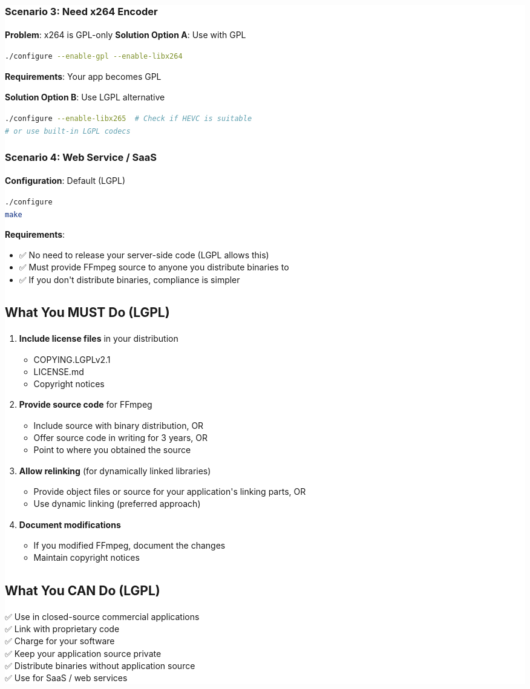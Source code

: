 ### Scenario 3: Need x264 Encoder
**Problem**: x264 is GPL-only
**Solution Option A**: Use with GPL
```bash
./configure --enable-gpl --enable-libx264
```
**Requirements**: Your app becomes GPL

**Solution Option B**: Use LGPL alternative
```bash
./configure --enable-libx265  # Check if HEVC is suitable
# or use built-in LGPL codecs
```

### Scenario 4: Web Service / SaaS
**Configuration**: Default (LGPL)
```bash
./configure
make
```
**Requirements**:
- ✅ No need to release your server-side code (LGPL allows this)
- ✅ Must provide FFmpeg source to anyone you distribute binaries to
- ✅ If you don't distribute binaries, compliance is simpler

## What You MUST Do (LGPL)

1. **Include license files** in your distribution
   - COPYING.LGPLv2.1
   - LICENSE.md
   - Copyright notices

2. **Provide source code** for FFmpeg
   - Include source with binary distribution, OR
   - Offer source code in writing for 3 years, OR
   - Point to where you obtained the source

3. **Allow relinking** (for dynamically linked libraries)
   - Provide object files or source for your application's linking parts, OR
   - Use dynamic linking (preferred approach)

4. **Document modifications**
   - If you modified FFmpeg, document the changes
   - Maintain copyright notices

## What You CAN Do (LGPL)

✅ Use in closed-source commercial applications  
✅ Link with proprietary code  
✅ Charge for your software  
✅ Keep your application source private  
✅ Distribute binaries without application source  
✅ Use for SaaS / web services  
